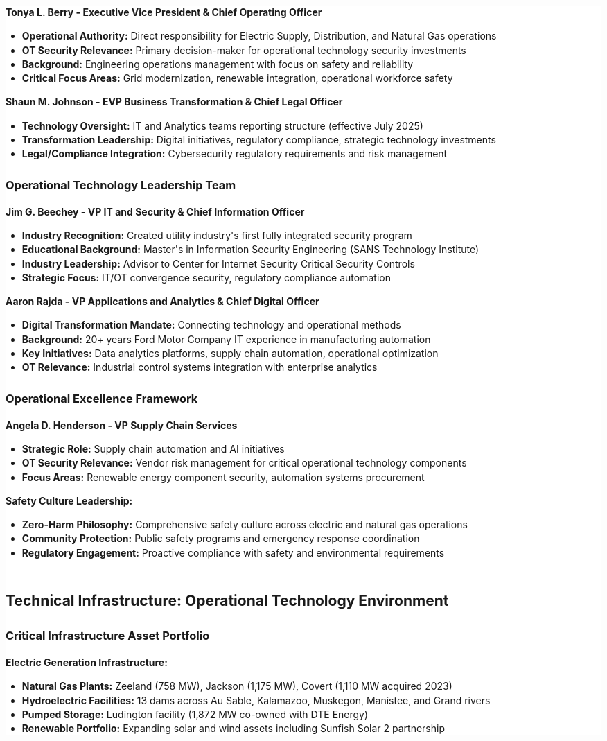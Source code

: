 **Tonya L. Berry - Executive Vice President & Chief Operating Officer**
- **Operational Authority:** Direct responsibility for Electric Supply, Distribution, and Natural Gas operations
- **OT Security Relevance:** Primary decision-maker for operational technology security investments
- **Background:** Engineering operations management with focus on safety and reliability
- **Critical Focus Areas:** Grid modernization, renewable integration, operational workforce safety

**Shaun M. Johnson - EVP Business Transformation & Chief Legal Officer**
- **Technology Oversight:** IT and Analytics teams reporting structure (effective July 2025)
- **Transformation Leadership:** Digital initiatives, regulatory compliance, strategic technology investments
- **Legal/Compliance Integration:** Cybersecurity regulatory requirements and risk management

### Operational Technology Leadership Team

**Jim G. Beechey - VP IT and Security & Chief Information Officer**
- **Industry Recognition:** Created utility industry's first fully integrated security program
- **Educational Background:** Master's in Information Security Engineering (SANS Technology Institute)
- **Industry Leadership:** Advisor to Center for Internet Security Critical Security Controls
- **Strategic Focus:** IT/OT convergence security, regulatory compliance automation

**Aaron Rajda - VP Applications and Analytics & Chief Digital Officer**
- **Digital Transformation Mandate:** Connecting technology and operational methods
- **Background:** 20+ years Ford Motor Company IT experience in manufacturing automation
- **Key Initiatives:** Data analytics platforms, supply chain automation, operational optimization
- **OT Relevance:** Industrial control systems integration with enterprise analytics

### Operational Excellence Framework

**Angela D. Henderson - VP Supply Chain Services**
- **Strategic Role:** Supply chain automation and AI initiatives
- **OT Security Relevance:** Vendor risk management for critical operational technology components
- **Focus Areas:** Renewable energy component security, automation systems procurement

**Safety Culture Leadership:**
- **Zero-Harm Philosophy:** Comprehensive safety culture across electric and natural gas operations
- **Community Protection:** Public safety programs and emergency response coordination
- **Regulatory Engagement:** Proactive compliance with safety and environmental requirements

---

## Technical Infrastructure: Operational Technology Environment

### Critical Infrastructure Asset Portfolio

**Electric Generation Infrastructure:**
- **Natural Gas Plants:** Zeeland (758 MW), Jackson (1,175 MW), Covert (1,110 MW acquired 2023)
- **Hydroelectric Facilities:** 13 dams across Au Sable, Kalamazoo, Muskegon, Manistee, and Grand rivers
- **Pumped Storage:** Ludington facility (1,872 MW co-owned with DTE Energy)
- **Renewable Portfolio:** Expanding solar and wind assets including Sunfish Solar 2 partnership
